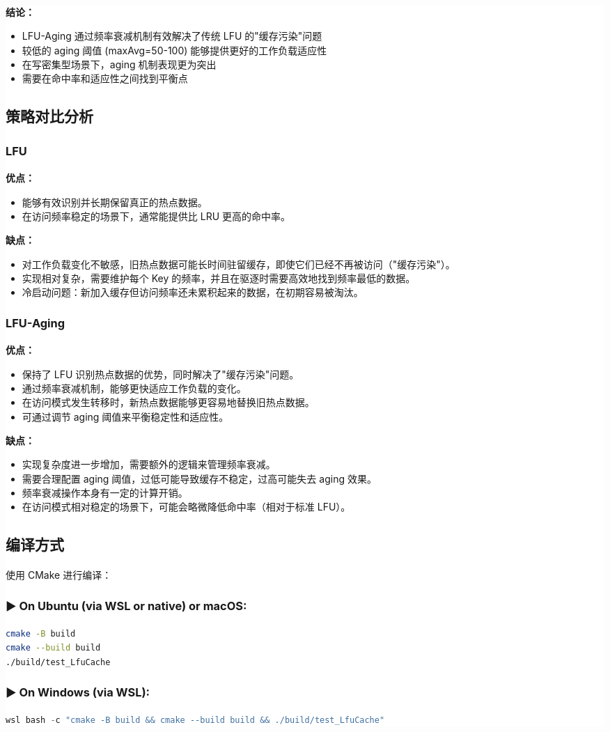**结论：** 
- LFU-Aging 通过频率衰减机制有效解决了传统 LFU 的"缓存污染"问题
- 较低的 aging 阈值 (maxAvg=50-100) 能够提供更好的工作负载适应性
- 在写密集型场景下，aging 机制表现更为突出
- 需要在命中率和适应性之间找到平衡点

## 策略对比分析

### LFU
**优点：**
- 能够有效识别并长期保留真正的热点数据。
- 在访问频率稳定的场景下，通常能提供比 LRU 更高的命中率。

**缺点：**
- 对工作负载变化不敏感，旧热点数据可能长时间驻留缓存，即使它们已经不再被访问（"缓存污染"）。
- 实现相对复杂，需要维护每个 Key 的频率，并且在驱逐时需要高效地找到频率最低的数据。
- 冷启动问题：新加入缓存但访问频率还未累积起来的数据，在初期容易被淘汰。

### LFU-Aging

**优点：**
- 保持了 LFU 识别热点数据的优势，同时解决了"缓存污染"问题。
- 通过频率衰减机制，能够更快适应工作负载的变化。
- 在访问模式发生转移时，新热点数据能够更容易地替换旧热点数据。
- 可通过调节 aging 阈值来平衡稳定性和适应性。

**缺点：**
- 实现复杂度进一步增加，需要额外的逻辑来管理频率衰减。
- 需要合理配置 aging 阈值，过低可能导致缓存不稳定，过高可能失去 aging 效果。
- 频率衰减操作本身有一定的计算开销。
- 在访问模式相对稳定的场景下，可能会略微降低命中率（相对于标准 LFU）。

## 编译方式

使用 CMake 进行编译：

### ▶️ On Ubuntu (via WSL or native) or macOS:

```bash
cmake -B build
cmake --build build
./build/test_LfuCache
```

### ▶️ On Windows (via WSL):

```powershell
wsl bash -c "cmake -B build && cmake --build build && ./build/test_LfuCache"
```